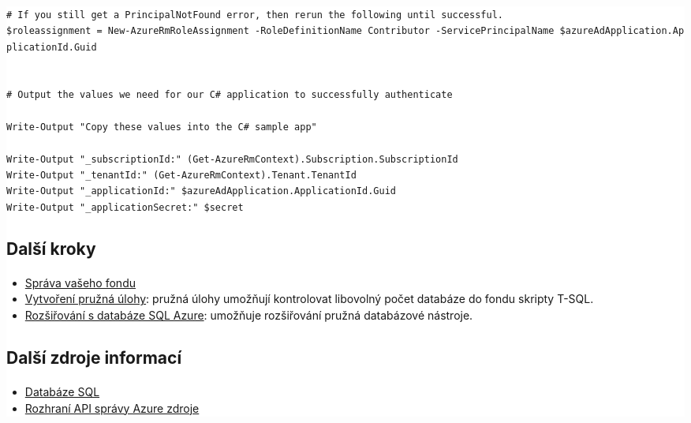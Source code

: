     # If you still get a PrincipalNotFound error, then rerun the following until successful. 
    $roleassignment = New-AzureRmRoleAssignment -RoleDefinitionName Contributor -ServicePrincipalName $azureAdApplication.ApplicationId.Guid
    
    
    # Output the values we need for our C# application to successfully authenticate
    
    Write-Output "Copy these values into the C# sample app"
    
    Write-Output "_subscriptionId:" (Get-AzureRmContext).Subscription.SubscriptionId
    Write-Output "_tenantId:" (Get-AzureRmContext).Tenant.TenantId
    Write-Output "_applicationId:" $azureAdApplication.ApplicationId.Guid
    Write-Output "_applicationSecret:" $secret


  

## <a name="next-steps"></a>Další kroky

- [Správa vašeho fondu](sql-database-elastic-pool-manage-csharp.md)
- [Vytvoření pružná úlohy](sql-database-elastic-jobs-overview.md): pružná úlohy umožňují kontrolovat libovolný počet databáze do fondu skripty T-SQL.
- [Rozšiřování s databáze SQL Azure](sql-database-elastic-scale-introduction.md): umožňuje rozšiřování pružná databázové nástroje.

## <a name="additional-resources"></a>Další zdroje informací

- [Databáze SQL](https://azure.microsoft.com/documentation/services/sql-database/)
- [Rozhraní API správy Azure zdroje](https://msdn.microsoft.com/library/azure/dn948464.aspx)
